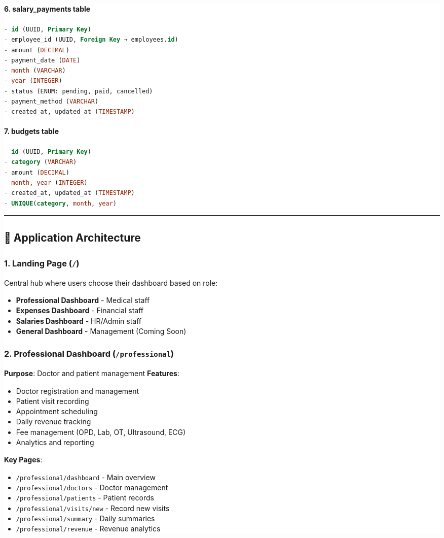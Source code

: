 #### 6. **salary_payments** table
```sql
- id (UUID, Primary Key)
- employee_id (UUID, Foreign Key → employees.id)
- amount (DECIMAL)
- payment_date (DATE)
- month (VARCHAR)
- year (INTEGER)
- status (ENUM: pending, paid, cancelled)
- payment_method (VARCHAR)
- created_at, updated_at (TIMESTAMP)
```

#### 7. **budgets** table
```sql
- id (UUID, Primary Key)
- category (VARCHAR)
- amount (DECIMAL)
- month, year (INTEGER)
- created_at, updated_at (TIMESTAMP)
- UNIQUE(category, month, year)
```

---

## 🚀 Application Architecture

### 1. **Landing Page** (`/`)
Central hub where users choose their dashboard based on role:
- **Professional Dashboard** - Medical staff
- **Expenses Dashboard** - Financial staff
- **Salaries Dashboard** - HR/Admin staff
- **General Dashboard** - Management (Coming Soon)

### 2. **Professional Dashboard** (`/professional`)
**Purpose**: Doctor and patient management
**Features**:
- Doctor registration and management
- Patient visit recording
- Appointment scheduling
- Daily revenue tracking
- Fee management (OPD, Lab, OT, Ultrasound, ECG)
- Analytics and reporting

**Key Pages**:
- `/professional/dashboard` - Main overview
- `/professional/doctors` - Doctor management
- `/professional/patients` - Patient records
- `/professional/visits/new` - Record new visits
- `/professional/summary` - Daily summaries
- `/professional/revenue` - Revenue analytics
